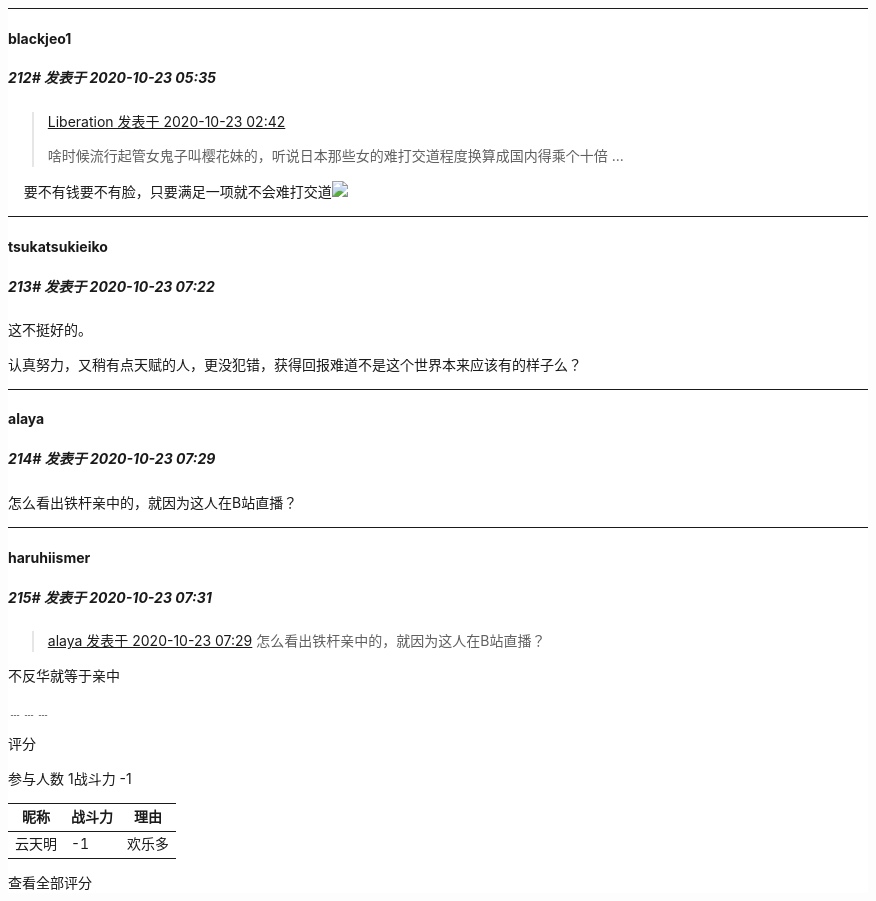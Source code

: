 
-----

####  blackjeo1  
##### 212#       发表于 2020-10-23 05:35


<blockquote><a href="httphttps://bbs.saraba1st.com/2b/forum.php?mod=redirect&amp;goto=findpost&amp;pid=49135577&amp;ptid=1966479" target="_blank">Liberation 发表于 2020-10-23 02:42</a>

啥时候流行起管女鬼子叫樱花妹的，听说日本那些女的难打交道程度换算成国内得乘个十倍 ...</blockquote>
    要不有钱要不有脸，只要满足一项就不会难打交道<img src="https://static.saraba1st.com/image/smiley/face2017/057.png" referrerpolicy="no-referrer">


-----

####  tsukatsukieiko  
##### 213#       发表于 2020-10-23 07:22


这不挺好的。

认真努力，又稍有点天赋的人，更没犯错，获得回报难道不是这个世界本来应该有的样子么？


-----

####  alaya  
##### 214#       发表于 2020-10-23 07:29


怎么看出铁杆亲中的，就因为这人在B站直播？


-----

####  haruhiismer  
##### 215#       发表于 2020-10-23 07:31


<blockquote><a href="httphttps://bbs.saraba1st.com/2b/forum.php?mod=redirect&amp;goto=findpost&amp;pid=49135938&amp;ptid=1966479" target="_blank">alaya 发表于 2020-10-23 07:29</a>
怎么看出铁杆亲中的，就因为这人在B站直播？</blockquote>
不反华就等于亲中


﹍﹍﹍

评分


 参与人数 1战斗力 -1

|昵称|战斗力|理由|
|----|---|---|
| 云天明|-1|欢乐多|


查看全部评分
